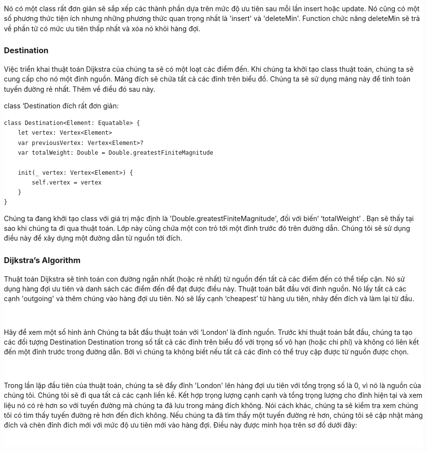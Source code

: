  Nó có một class rất đơn giản sẽ sắp xếp các thành phần dựa trên mức độ ưu tiên sau mỗi lần insert hoặc update. Nó cũng có một số phương thức tiện ích nhưng những phương thức quan trọng nhất là 'insert' và 'deleteMin'. Function chức năng deleteMin sẽ trả về phần tử có mức ưu tiên thấp nhất và xóa nó khỏi hàng đợi.
  <br>
###  Destination

Việc triển khai thuật toán Dijkstra của chúng ta sẽ có một loạt các điểm đến. Khi chúng ta khởi tạo class thuật toán, chúng ta sẽ cung cấp cho nó một đỉnh nguồn. Mảng đích sẽ chứa tất cả các đỉnh trên biểu đồ. Chúng ta sẽ sử dụng mảng này để tính toán tuyến đường rẻ nhất. Thêm về điều đó sau này.

class ‘Destination đích rất đơn giản:

```
class Destination<Element: Equatable> {
    let vertex: Vertex<Element>
    var previousVertex: Vertex<Element>?
    var totalWeight: Double = Double.greatestFiniteMagnitude
    
    init(_ vertex: Vertex<Element>) {
        self.vertex = vertex
    }
}
```

Chúng ta đang khởi tạo class với giá trị mặc định là 'Double.greatestFiniteMagnitude', đối với biến‘ ‘totalWeight’ . Bạn sẽ thấy tại sao khi chúng ta đi qua thuật toán. Lớp này cũng chứa một con trỏ tới một đỉnh trước đó trên đường dẫn. Chúng tôi sẽ sử dụng điều này để xây dựng một đường dẫn từ nguồn tới đích.

### Dijkstra’s Algorithm

Thuật toán Dijkstra sẽ tính toán con đường ngắn nhất (hoặc rẻ nhất) từ nguồn đến tất cả các điểm đến có thể tiếp cận. Nó sử dụng hàng đợi ưu tiên và danh sách các điểm đến để đạt được điều này. Thuật toán bắt đầu với đỉnh nguồn. Nó lấy tất cả các cạnh 'outgoing' và thêm chúng vào hàng đợi ưu tiên. Nó sẽ lấy cạnh ‘cheapest’ từ ​​hàng ưu tiên, nhảy đến đích và làm lại từ đầu.

<br>

Hãy để xem một số hình ảnh Chúng ta bắt đầu thuật toán với ‘London’ là đỉnh nguồn. Trước khi thuật toán bắt đầu, chúng ta tạo các đối tượng Destination Destination trong số tất cả các đỉnh trên biểu đồ với trọng số vô hạn (hoặc chi phí) và không có liên kết đến một đỉnh trước trong đường dẫn. Bởi vì chúng ta không biết nếu tất cả các đỉnh có thể truy cập được từ nguồn được chọn.

<br>

Trong lần lặp đầu tiên của thuật toán, chúng ta sẽ đẩy đỉnh 'London' lên hàng đợi ưu tiên với tổng trọng số là 0, vì nó là nguồn của chúng tôi. Chúng tôi sẽ đi qua tất cả các cạnh liền kề. Kết hợp trọng lượng cạnh cạnh và tổng trọng lượng cho đỉnh hiện tại và xem liệu nó có rẻ hơn so với tuyến đường mà chúng ta đã lưu trong mảng đích không. Nói cách khác, chúng ta sẽ kiểm tra xem chúng tôi có tìm thấy tuyến đường rẻ hơn đến đích không. Nếu chúng ta đã tìm thấy một tuyến đường rẻ hơn, chúng tôi sẽ cập nhật mảng đích và chèn đỉnh đích mới với mức độ ưu tiên mới vào hàng đợi. Điều này được minh họa trên sơ đồ dưới đây:

<br>
